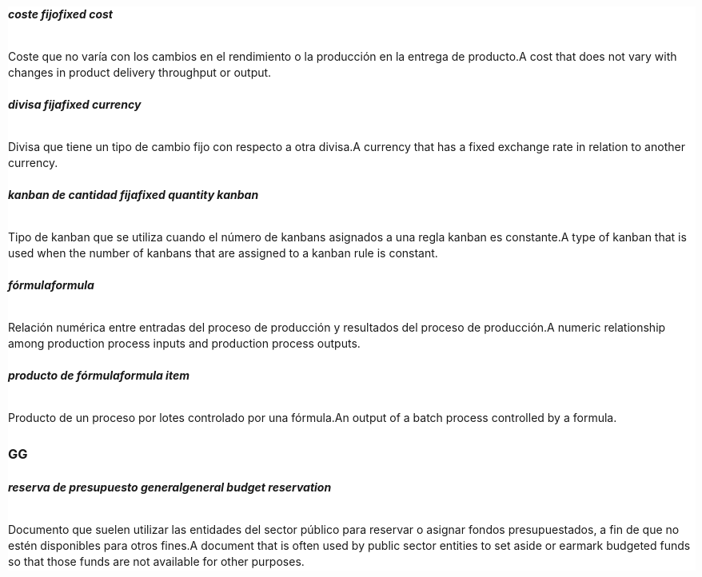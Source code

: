 ###### <a name="fixed-cost"></a><span data-ttu-id="fd1b8-234">**coste fijo**</span><span class="sxs-lookup"><span data-stu-id="fd1b8-234">**fixed cost**</span></span>

<span data-ttu-id="fd1b8-235">Coste que no varía con los cambios en el rendimiento o la producción en la entrega de producto.</span><span class="sxs-lookup"><span data-stu-id="fd1b8-235">A cost that does not vary with changes in product delivery throughput or output.</span></span>

###### <a name="fixed-currency"></a><span data-ttu-id="fd1b8-236">**divisa fija**</span><span class="sxs-lookup"><span data-stu-id="fd1b8-236">**fixed currency**</span></span>

<span data-ttu-id="fd1b8-237">Divisa que tiene un tipo de cambio fijo con respecto a otra divisa.</span><span class="sxs-lookup"><span data-stu-id="fd1b8-237">A currency that has a fixed exchange rate in relation to another currency.</span></span>

###### <a name="fixed-quantity-kanban"></a><span data-ttu-id="fd1b8-238">**kanban de cantidad fija**</span><span class="sxs-lookup"><span data-stu-id="fd1b8-238">**fixed quantity kanban**</span></span>

<span data-ttu-id="fd1b8-239">Tipo de kanban que se utiliza cuando el número de kanbans asignados a una regla kanban es constante.</span><span class="sxs-lookup"><span data-stu-id="fd1b8-239">A type of kanban that is used when the number of kanbans that are assigned to a kanban rule is constant.</span></span>

###### <a name="formula"></a><span data-ttu-id="fd1b8-240">**fórmula**</span><span class="sxs-lookup"><span data-stu-id="fd1b8-240">**formula**</span></span>

<span data-ttu-id="fd1b8-241">Relación numérica entre entradas del proceso de producción y resultados del proceso de producción.</span><span class="sxs-lookup"><span data-stu-id="fd1b8-241">A numeric relationship among production process inputs and production process outputs.</span></span>

###### <a name="formula-item"></a><span data-ttu-id="fd1b8-242">**producto de fórmula**</span><span class="sxs-lookup"><span data-stu-id="fd1b8-242">**formula item**</span></span>

<span data-ttu-id="fd1b8-243">Producto de un proceso por lotes controlado por una fórmula.</span><span class="sxs-lookup"><span data-stu-id="fd1b8-243">An output of a batch process controlled by a formula.</span></span>

### <a name="g"></a><span data-ttu-id="fd1b8-244">**G**</span><span class="sxs-lookup"><span data-stu-id="fd1b8-244">**G**</span></span>

###### <a name="general-budget-reservation"></a><span data-ttu-id="fd1b8-245">**reserva de presupuesto general**</span><span class="sxs-lookup"><span data-stu-id="fd1b8-245">**general budget reservation**</span></span>

<span data-ttu-id="fd1b8-246">Documento que suelen utilizar las entidades del sector público para reservar o asignar fondos presupuestados, a fin de que no estén disponibles para otros fines.</span><span class="sxs-lookup"><span data-stu-id="fd1b8-246">A document that is often used by public sector entities to set aside or earmark budgeted funds so that those funds are not available for other purposes.</span></span>
